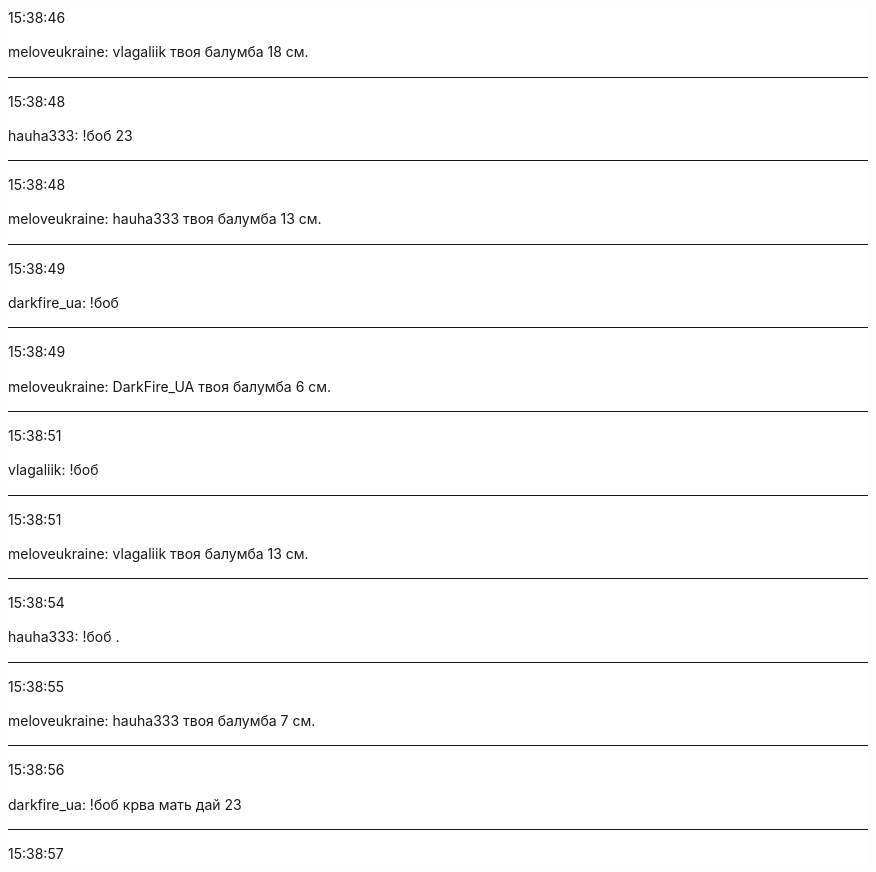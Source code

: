 
15:38:46

meloveukraine: vlagaliik твоя балумба 18 см.

---

15:38:48

hauha333: !боб 23

---

15:38:48

meloveukraine: hauha333 твоя балумба 13 см.

---

15:38:49

darkfire_ua: !боб

---

15:38:49

meloveukraine: DarkFire_UA твоя балумба 6 см.

---

15:38:51

vlagaliik: !боб

---

15:38:51

meloveukraine: vlagaliik твоя балумба 13 см.

---

15:38:54

hauha333: !боб .

---

15:38:55

meloveukraine: hauha333 твоя балумба 7 см.

---

15:38:56

darkfire_ua: !боб крва мать дай 23

---

15:38:57
